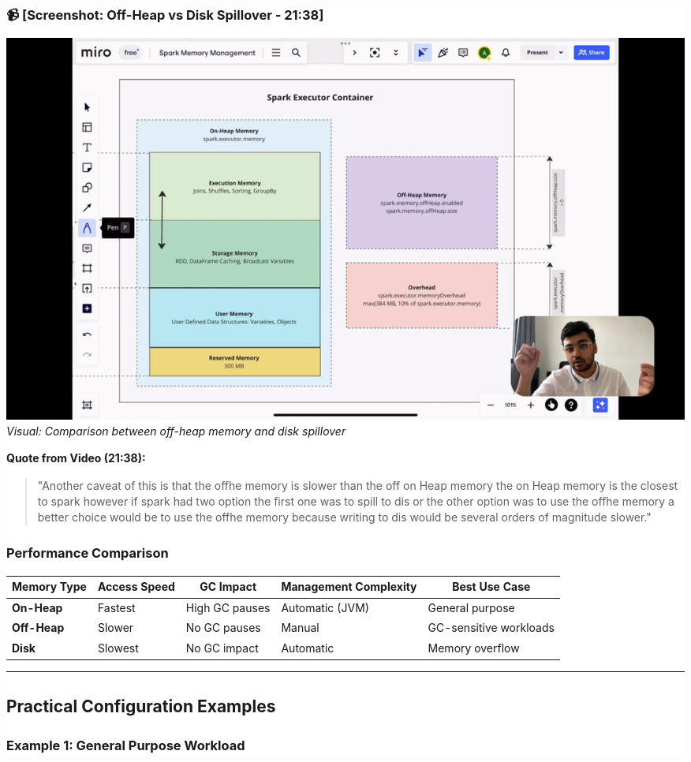### 📹 [Screenshot: Off-Heap vs Disk Spillover - 21:38]
![Off-Heap vs Disk Spillover](./screenshots/10_off_heap_memory_introduction.png)
*Visual: Comparison between off-heap memory and disk spillover*

**Quote from Video (21:38):**
> "Another caveat of this is that the offhe memory is slower than the off on Heap memory the on Heap memory is the closest to spark however if spark had two option the first one was to spill to dis or the other option was to use the offhe memory a better choice would be to use the offhe memory because writing to dis would be several orders of magnitude slower."

### Performance Comparison

| Memory Type | Access Speed | GC Impact | Management Complexity | Best Use Case |
|-------------|-------------|-----------|---------------------|---------------|
| **On-Heap** | Fastest | High GC pauses | Automatic (JVM) | General purpose |
| **Off-Heap** | Slower | No GC pauses | Manual | GC-sensitive workloads |
| **Disk** | Slowest | No GC impact | Automatic | Memory overflow |

---

## Practical Configuration Examples

### Example 1: General Purpose Workload
